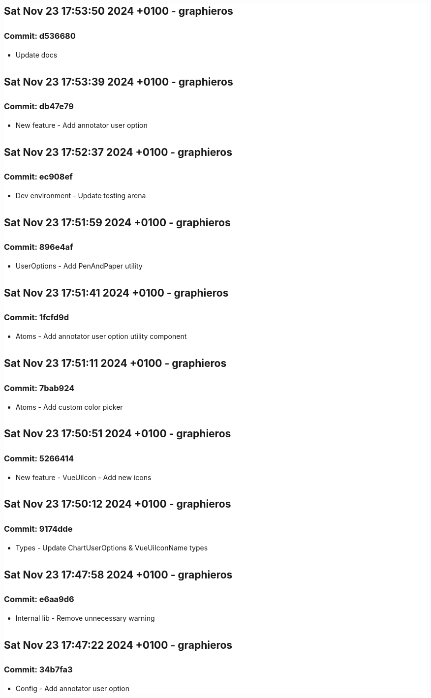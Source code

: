 ## Sat Nov 23 17:53:50 2024 +0100 - graphieros
### Commit: d536680
- Update docs

## Sat Nov 23 17:53:39 2024 +0100 - graphieros
### Commit: db47e79
- New feature - Add annotator user option

## Sat Nov 23 17:52:37 2024 +0100 - graphieros
### Commit: ec908ef
- Dev environment - Update testing arena

## Sat Nov 23 17:51:59 2024 +0100 - graphieros
### Commit: 896e4af
- UserOptions - Add PenAndPaper utility

## Sat Nov 23 17:51:41 2024 +0100 - graphieros
### Commit: 1fcfd9d
- Atoms - Add annotator user option utility component

## Sat Nov 23 17:51:11 2024 +0100 - graphieros
### Commit: 7bab924
- Atoms - Add custom color picker

## Sat Nov 23 17:50:51 2024 +0100 - graphieros
### Commit: 5266414
- New feature - VueUiIcon - Add new icons

## Sat Nov 23 17:50:12 2024 +0100 - graphieros
### Commit: 9174dde
- Types - Update ChartUserOptions & VueUiIconName types

## Sat Nov 23 17:47:58 2024 +0100 - graphieros
### Commit: e6aa9d6
- Internal lib - Remove unnecessary warning

## Sat Nov 23 17:47:22 2024 +0100 - graphieros
### Commit: 34b7fa3
- Config - Add annotator user option
